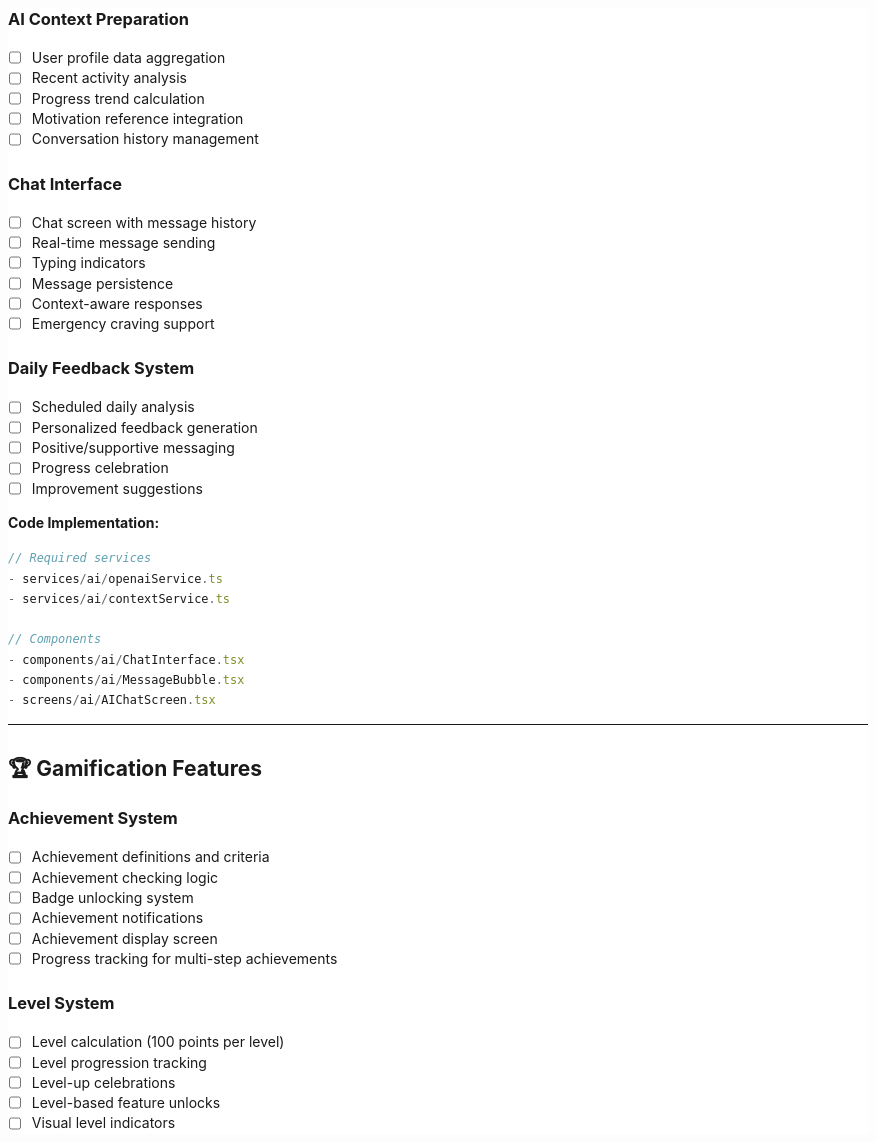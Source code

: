 ### AI Context Preparation
- [ ] User profile data aggregation
- [ ] Recent activity analysis
- [ ] Progress trend calculation
- [ ] Motivation reference integration
- [ ] Conversation history management

### Chat Interface
- [ ] Chat screen with message history
- [ ] Real-time message sending
- [ ] Typing indicators
- [ ] Message persistence
- [ ] Context-aware responses
- [ ] Emergency craving support

### Daily Feedback System
- [ ] Scheduled daily analysis
- [ ] Personalized feedback generation
- [ ] Positive/supportive messaging
- [ ] Progress celebration
- [ ] Improvement suggestions

**Code Implementation:**
```typescript
// Required services
- services/ai/openaiService.ts
- services/ai/contextService.ts

// Components
- components/ai/ChatInterface.tsx
- components/ai/MessageBubble.tsx
- screens/ai/AIChatScreen.tsx
```

---

## 🏆 Gamification Features

### Achievement System
- [ ] Achievement definitions and criteria
- [ ] Achievement checking logic
- [ ] Badge unlocking system
- [ ] Achievement notifications
- [ ] Achievement display screen
- [ ] Progress tracking for multi-step achievements

### Level System
- [ ] Level calculation (100 points per level)
- [ ] Level progression tracking
- [ ] Level-up celebrations
- [ ] Level-based feature unlocks
- [ ] Visual level indicators
